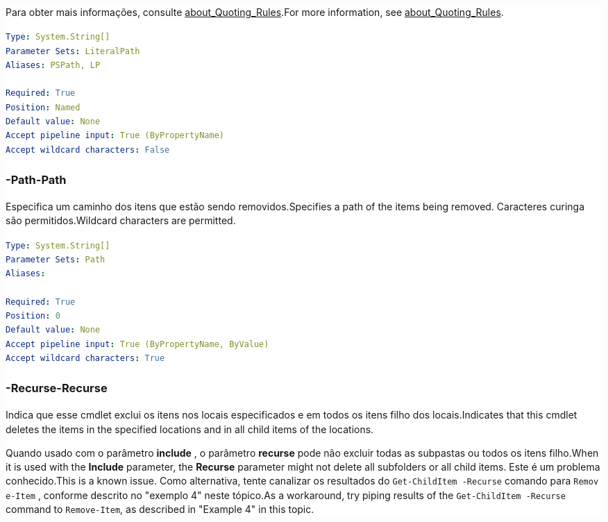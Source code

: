 <span data-ttu-id="c55e3-177">Para obter mais informações, consulte [about_Quoting_Rules](../Microsoft.Powershell.Core/About/about_Quoting_Rules.md).</span><span class="sxs-lookup"><span data-stu-id="c55e3-177">For more information, see [about_Quoting_Rules](../Microsoft.Powershell.Core/About/about_Quoting_Rules.md).</span></span>

```yaml
Type: System.String[]
Parameter Sets: LiteralPath
Aliases: PSPath, LP

Required: True
Position: Named
Default value: None
Accept pipeline input: True (ByPropertyName)
Accept wildcard characters: False
```

### <span data-ttu-id="c55e3-178">-Path</span><span class="sxs-lookup"><span data-stu-id="c55e3-178">-Path</span></span>

<span data-ttu-id="c55e3-179">Especifica um caminho dos itens que estão sendo removidos.</span><span class="sxs-lookup"><span data-stu-id="c55e3-179">Specifies a path of the items being removed.</span></span>
<span data-ttu-id="c55e3-180">Caracteres curinga são permitidos.</span><span class="sxs-lookup"><span data-stu-id="c55e3-180">Wildcard characters are permitted.</span></span>

```yaml
Type: System.String[]
Parameter Sets: Path
Aliases:

Required: True
Position: 0
Default value: None
Accept pipeline input: True (ByPropertyName, ByValue)
Accept wildcard characters: True
```

### <span data-ttu-id="c55e3-181">-Recurse</span><span class="sxs-lookup"><span data-stu-id="c55e3-181">-Recurse</span></span>

<span data-ttu-id="c55e3-182">Indica que esse cmdlet exclui os itens nos locais especificados e em todos os itens filho dos locais.</span><span class="sxs-lookup"><span data-stu-id="c55e3-182">Indicates that this cmdlet deletes the items in the specified locations and in all child items of the locations.</span></span>

<span data-ttu-id="c55e3-183">Quando usado com o parâmetro **include** , o parâmetro **recurse** pode não excluir todas as subpastas ou todos os itens filho.</span><span class="sxs-lookup"><span data-stu-id="c55e3-183">When it is used with the **Include** parameter, the **Recurse** parameter might not delete all subfolders or all child items.</span></span> <span data-ttu-id="c55e3-184">Este é um problema conhecido.</span><span class="sxs-lookup"><span data-stu-id="c55e3-184">This is a known issue.</span></span> <span data-ttu-id="c55e3-185">Como alternativa, tente canalizar os resultados do `Get-ChildItem -Recurse` comando para `Remove-Item` , conforme descrito no "exemplo 4" neste tópico.</span><span class="sxs-lookup"><span data-stu-id="c55e3-185">As a workaround, try piping results of the `Get-ChildItem -Recurse` command to `Remove-Item`, as described in "Example 4" in this topic.</span></span>
